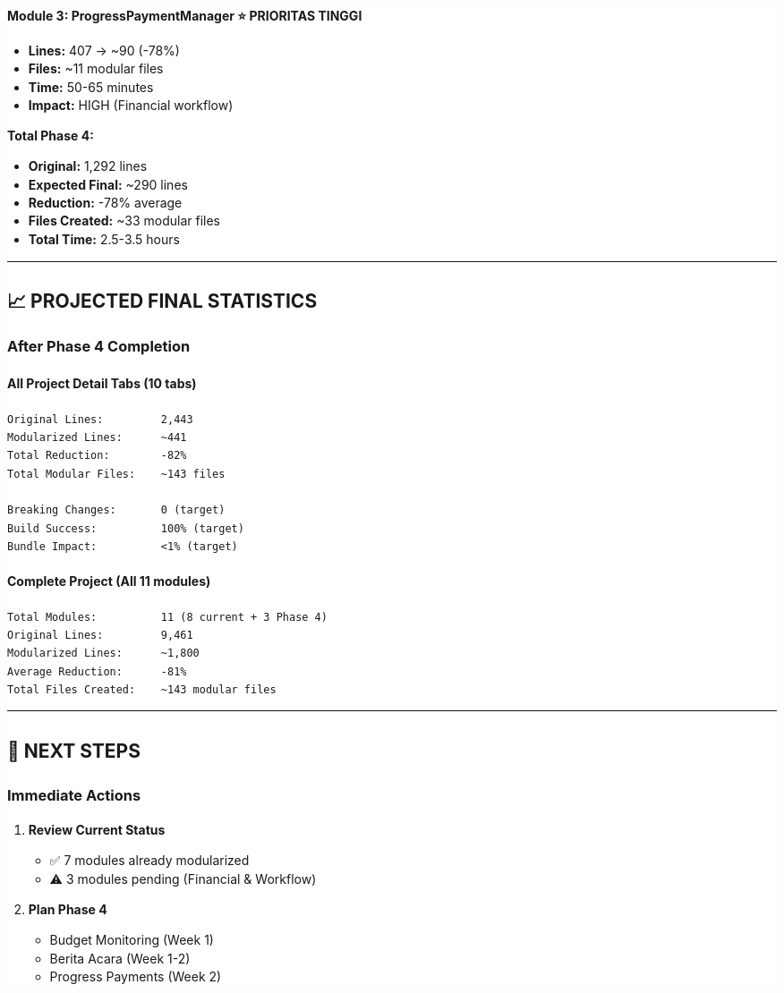 #### Module 3: ProgressPaymentManager ⭐ **PRIORITAS TINGGI**
- **Lines:** 407 → ~90 (-78%)
- **Files:** ~11 modular files
- **Time:** 50-65 minutes
- **Impact:** HIGH (Financial workflow)

**Total Phase 4:**
- **Original:** 1,292 lines
- **Expected Final:** ~290 lines
- **Reduction:** -78% average
- **Files Created:** ~33 modular files
- **Total Time:** 2.5-3.5 hours

---

## 📈 PROJECTED FINAL STATISTICS

### After Phase 4 Completion

#### All Project Detail Tabs (10 tabs)
```
Original Lines:         2,443
Modularized Lines:      ~441
Total Reduction:        -82%
Total Modular Files:    ~143 files

Breaking Changes:       0 (target)
Build Success:          100% (target)
Bundle Impact:          <1% (target)
```

#### Complete Project (All 11 modules)
```
Total Modules:          11 (8 current + 3 Phase 4)
Original Lines:         9,461
Modularized Lines:      ~1,800
Average Reduction:      -81%
Total Files Created:    ~143 modular files
```

---

## 🚀 NEXT STEPS

### Immediate Actions

1. **Review Current Status**
   - ✅ 7 modules already modularized
   - ⚠️ 3 modules pending (Financial & Workflow)

2. **Plan Phase 4**
   - Budget Monitoring (Week 1)
   - Berita Acara (Week 1-2)
   - Progress Payments (Week 2)
